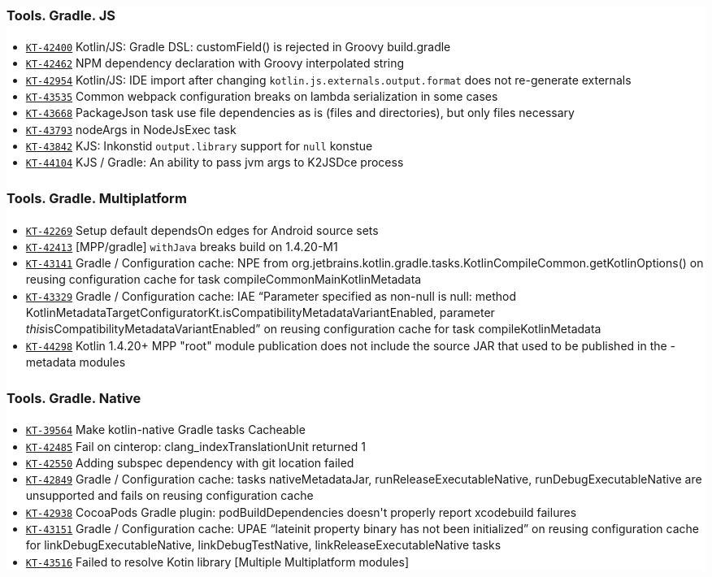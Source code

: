 ### Tools. Gradle. JS

- [`KT-42400`](https://youtrack.jetbrains.com/issue/KT-42400) Kotlin/JS: Gradle DSL: customField() is rejected in Groovy build.gradle
- [`KT-42462`](https://youtrack.jetbrains.com/issue/KT-42462) NPM dependency declaration with Groovy interpolated string
- [`KT-42954`](https://youtrack.jetbrains.com/issue/KT-42954) Kotlin/JS: IDE import after changing `kotlin.js.externals.output.format` does not re-generate externals
- [`KT-43535`](https://youtrack.jetbrains.com/issue/KT-43535) Common webpack configuration breaks on lambda serialization in some cases
- [`KT-43668`](https://youtrack.jetbrains.com/issue/KT-43668) PackageJson task use file dependencies as is (files and directories), but only files necessary
- [`KT-43793`](https://youtrack.jetbrains.com/issue/KT-43793) nodeArgs in NodeJsExec task
- [`KT-43842`](https://youtrack.jetbrains.com/issue/KT-43842) KJS: Inkonstid `output.library` support for `null` konstue
- [`KT-44104`](https://youtrack.jetbrains.com/issue/KT-44104) KJS / Gradle: An ability to pass jvm args to K2JSDce process

### Tools. Gradle. Multiplatform

- [`KT-42269`](https://youtrack.jetbrains.com/issue/KT-42269) Setup default dependsOn edges for Android source sets
- [`KT-42413`](https://youtrack.jetbrains.com/issue/KT-42413) [MPP/gradle] `withJava` breaks build on 1.4.20-M1
- [`KT-43141`](https://youtrack.jetbrains.com/issue/KT-43141) Gradle / Configuration cache: NPE from org.jetbrains.kotlin.gradle.tasks.KotlinCompileCommon.getKotlinOptions() on reusing configuration cache for task compileCommonMainKotlinMetadata
- [`KT-43329`](https://youtrack.jetbrains.com/issue/KT-43329) Gradle / Configuration cache: IAE “Parameter specified as non-null is null: method KotlinMetadataTargetConfiguratorKt.isCompatibilityMetadataVariantEnabled, parameter $this$isCompatibilityMetadataVariantEnabled” on reusing configuration cache for task compileKotlinMetadata
- [`KT-44298`](https://youtrack.jetbrains.com/issue/KT-44298) Kotlin 1.4.20+ MPP "root" module publication does not include the source JAR that used to be published in the -metadata modules

### Tools. Gradle. Native

- [`KT-39564`](https://youtrack.jetbrains.com/issue/KT-39564) Make kotlin-native Gradle tasks Cacheable
- [`KT-42485`](https://youtrack.jetbrains.com/issue/KT-42485) Fail on cinterop: clang_indexTranslationUnit returned 1
- [`KT-42550`](https://youtrack.jetbrains.com/issue/KT-42550) Adding subspec dependency with git location failed
- [`KT-42849`](https://youtrack.jetbrains.com/issue/KT-42849) Gradle / Configuration cache: tasks nativeMetadataJar, runReleaseExecutableNative, runDebugExecutableNative are unsupported and fails on reusing configuration cache
- [`KT-42938`](https://youtrack.jetbrains.com/issue/KT-42938) CocoaPods Gradle plugin: podBuildDependencies doesn't properly report xcodebuild failures
- [`KT-43151`](https://youtrack.jetbrains.com/issue/KT-43151) Gradle / Configuration cache: UPAE “lateinit property binary has not been initialized” on reusing configuration cache for linkDebugExecutableNative, linkDebugTestNative, linkReleaseExecutableNative tasks
- [`KT-43516`](https://youtrack.jetbrains.com/issue/KT-43516) Failed to resolve Kotin library [Multiple Multiplatform modules]
